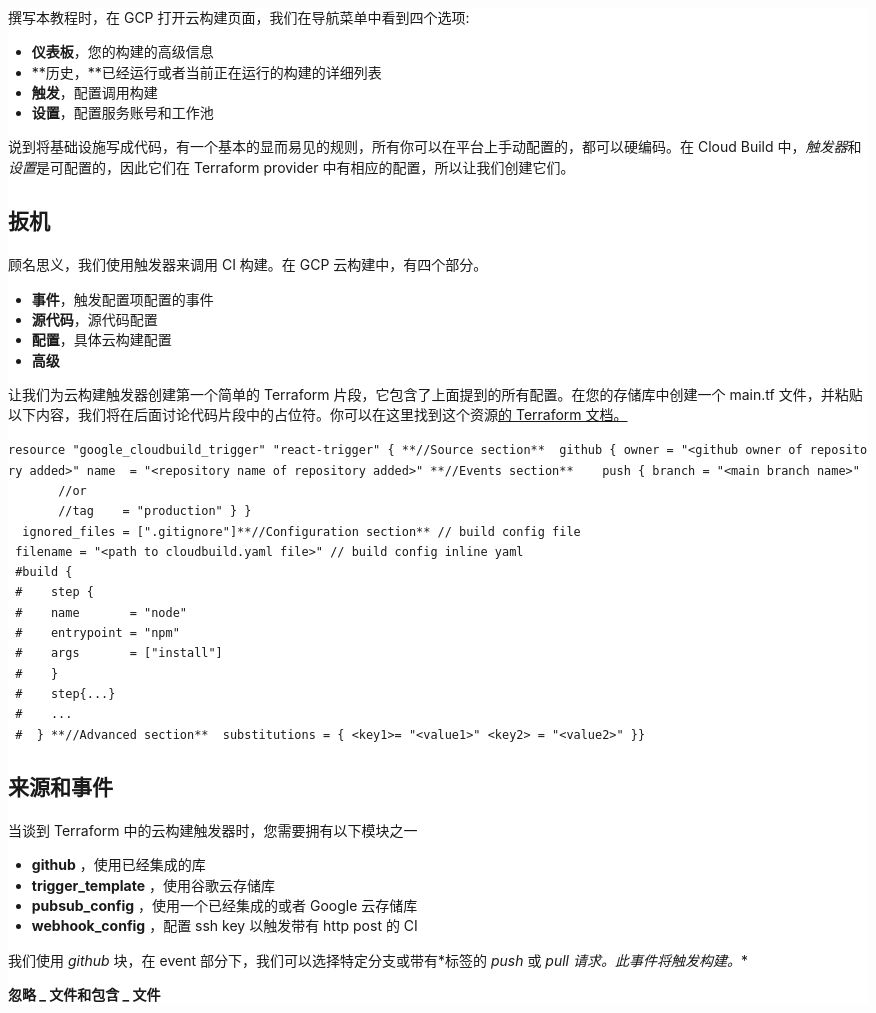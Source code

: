 撰写本教程时，在 GCP 打开云构建页面，我们在导航菜单中看到四个选项:

*   **仪表板**，您的构建的高级信息
*   **历史，**已经运行或者当前正在运行的构建的详细列表
*   **触发**，配置调用构建
*   **设置**，配置服务账号和工作池

说到将基础设施写成代码，有一个基本的显而易见的规则，所有你可以在平台上手动配置的，都可以硬编码。在 Cloud Build 中，*触发器*和*设置*是可配置的，因此它们在 Terraform provider 中有相应的配置，所以让我们创建它们。

## 扳机

顾名思义，我们使用触发器来调用 CI 构建。在 GCP 云构建中，有四个部分。

*   **事件**，触发配置项配置的事件
*   **源代码**，源代码配置
*   **配置**，具体云构建配置
*   **高级**

让我们为云构建触发器创建第一个简单的 Terraform 片段，它包含了上面提到的所有配置。在您的存储库中创建一个 main.tf 文件，并粘贴以下内容，我们将在后面讨论代码片段中的占位符。你可以在这里找到这个资源[的 Terraform 文档。](https://registry.terraform.io/providers/hashicorp/google/latest/docs/resources/cloudbuild_trigger#example-usage---cloudbuild-trigger-service-account)

```
resource "google_cloudbuild_trigger" "react-trigger" { **//Source section**  github { owner = "<github owner of repository added>" name  = "<repository name of repository added>" **//Events section**    push { branch = "<main branch name>"
       //or
       //tag    = "production" } }
  ignored_files = [".gitignore"]**//Configuration section** // build config file
 filename = "<path to cloudbuild.yaml file>" // build config inline yaml
 #build {
 #    step {
 #    name       = "node" 
 #    entrypoint = "npm"
 #    args       = ["install"]
 #    }
 #    step{...}
 #    ...
 #  } **//Advanced section**  substitutions = { <key1>= "<value1>" <key2> = "<value2>" }}
```

## 来源和事件

当谈到 Terraform 中的云构建触发器时，您需要拥有以下模块之一

*   **github** ，使用已经集成的库
*   **trigger_template** ，使用谷歌云存储库
*   **pubsub_config** ，使用一个已经集成的或者 Google 云存储库
*   **webhook_config** ，配置 ssh key 以触发带有 http post 的 CI

我们使用 *github* 块，在 event 部分下，我们可以选择特定分支或带有*标签的 *push* 或 *pull 请求。此事件将触发构建。**

**忽略 _ 文件和包含 _ 文件**
